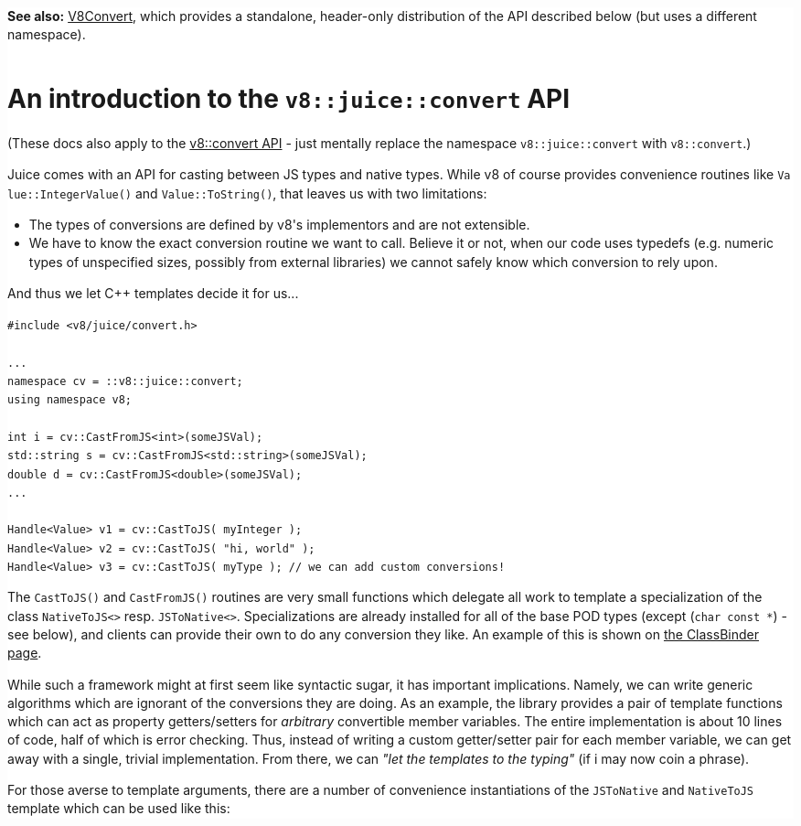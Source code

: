 

**See also:** [V8Convert](V8Convert.md), which provides a standalone, header-only distribution of the API described below (but uses a different namespace).

# An introduction to the `v8::juice::convert` API #

(These docs also apply to the [v8::convert API](V8Convert.md) - just mentally replace the namespace `v8::juice::convert` with `v8::convert`.)

Juice comes with an API for casting between JS types and native types. While v8 of course provides convenience routines like `Value::IntegerValue()` and `Value::ToString()`, that leaves us with two limitations:

  * The types of conversions are defined by v8's implementors and are not extensible.
  * We have to know the exact conversion routine we want to call. Believe it or not, when our code uses typedefs (e.g. numeric types of unspecified sizes, possibly from external libraries) we cannot safely know which conversion to rely upon.

And thus we let C++ templates decide it for us...

```
#include <v8/juice/convert.h>

...
namespace cv = ::v8::juice::convert;
using namespace v8;

int i = cv::CastFromJS<int>(someJSVal);
std::string s = cv::CastFromJS<std::string>(someJSVal);
double d = cv::CastFromJS<double>(someJSVal);
...

Handle<Value> v1 = cv::CastToJS( myInteger );
Handle<Value> v2 = cv::CastToJS( "hi, world" );
Handle<Value> v3 = cv::CastToJS( myType ); // we can add custom conversions!
```


The `CastToJS()` and `CastFromJS()` routines are very small functions which
delegate all work to template a specialization of the class `NativeToJS<>`
resp. `JSToNative<>`. Specializations are already installed for all of the
base POD types (except (`char const *`) - see below), and clients can provide
their own to do any conversion they like. An example of this is shown on [the ClassBinder page](ClassBinder.md).

While such a framework might at first seem like syntactic sugar, it has important implications. Namely, we can write generic algorithms which are ignorant of the conversions they are doing. As an example, the library provides a pair of template functions which can act as property getters/setters for _arbitrary_ convertible member variables. The entire implementation is about 10 lines of code, half of which is error checking. Thus, instead of writing a custom getter/setter pair for each member variable, we can get away with a single, trivial implementation. From there, we can _"let the templates to the typing"_ (if i may now coin a phrase).

For those averse to template arguments, there are a number of convenience instantiations of the `JSToNative` and `NativeToJS` template which can be used like this:
